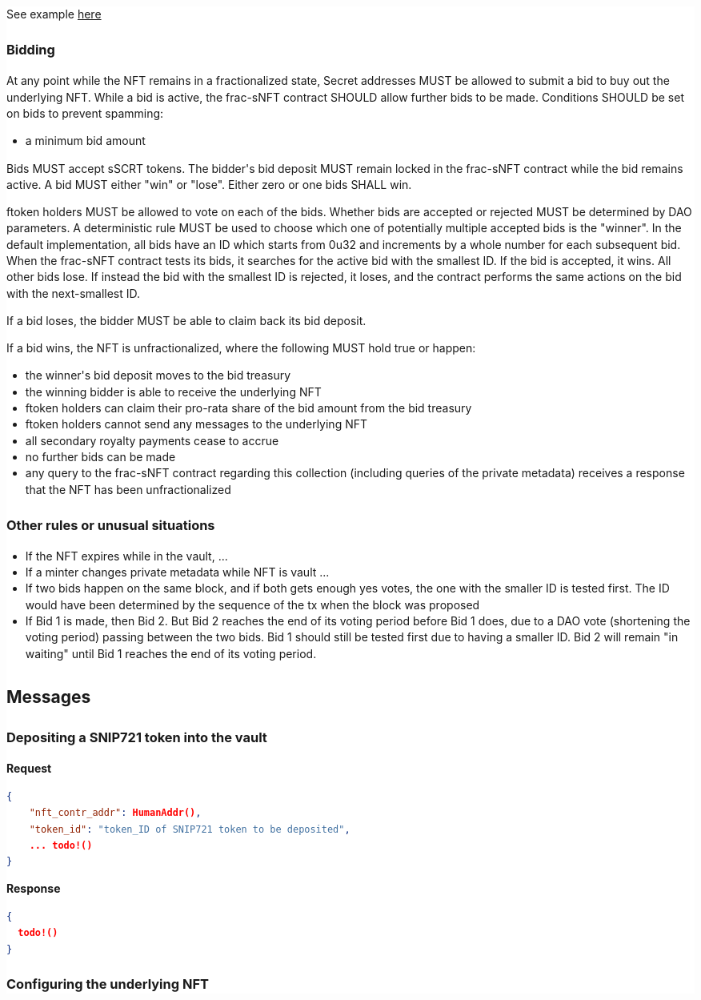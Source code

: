 See example [here](#royalties-1)

### Bidding

At any point while the NFT remains in a fractionalized state, Secret addresses MUST be allowed to submit a bid to buy out the underlying NFT. While a bid is active, the frac-sNFT contract SHOULD allow further bids to be made. Conditions SHOULD be set on bids to prevent spamming:
* a minimum bid amount

Bids MUST accept sSCRT tokens. The bidder's bid deposit MUST remain locked in the frac-sNFT contract while the bid remains active. A bid MUST either "win" or "lose". Either zero or one bids SHALL win.

ftoken holders MUST be allowed to vote on each of the bids. Whether bids are accepted or rejected MUST be determined by DAO parameters. A deterministic rule MUST be used to choose which one of potentially multiple accepted bids is the "winner". In the default implementation, all bids have an ID which starts from 0u32 and increments by a whole number for each subsequent bid. When the frac-sNFT contract tests its bids, it searches for the active bid with the smallest ID. If the bid is accepted, it wins. All other bids lose. If instead the bid with the smallest ID is rejected, it loses, and the contract performs the same actions on the bid with the next-smallest ID.
 
If a bid loses, the bidder MUST be able to claim back its bid deposit. 

If a bid wins, the NFT is unfractionalized, where the following MUST hold true or happen: 
* the winner's bid deposit moves to the bid treasury 
* the winning bidder is able to receive the underlying NFT
* ftoken holders can claim their pro-rata share of the bid amount from the bid treasury
* ftoken holders cannot send any messages to the underlying NFT
* all secondary royalty payments cease to accrue
* no further bids can be made
* any query to the frac-sNFT contract regarding this collection (including queries of the private metadata) receives a response that the NFT has been unfractionalized

### Other rules or unusual situations
* If the NFT expires while in the vault, ...
* If a minter changes private metadata while NFT is vault ... 
* If two bids happen on the same block, and if both gets enough yes votes, the one with the smaller ID is tested first. The ID would have been determined by the sequence of the tx when the block was proposed 
* If Bid 1 is made, then Bid 2. But Bid 2 reaches the end of its voting period before Bid 1 does, due to a DAO vote (shortening the voting period) passing between the two bids. Bid 1 should still be tested first due to having a smaller ID. Bid 2 will remain "in waiting" until Bid 1 reaches the end of its voting period.


## Messages

### Depositing a SNIP721 token into the vault 

**Request**
```json
{
    "nft_contr_addr": HumanAddr(),
    "token_id": "token_ID of SNIP721 token to be deposited",
    ... todo!()
}
```
**Response**
```json
{
  todo!()
}
```
 ### Configuring the underlying NFT
